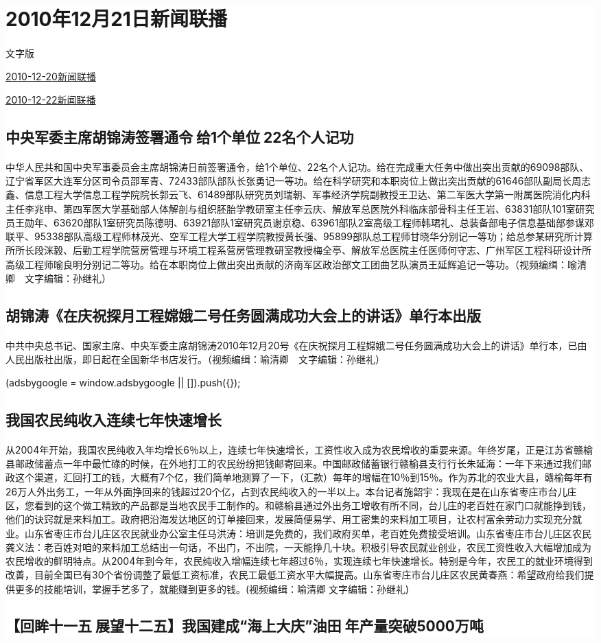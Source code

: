 







# 2010年12月21日新闻联播
 文字版








[2010-12-20新闻联播](/xinwenlianbo/20101220)


[2010-12-22新闻联播](/xinwenlianbo/20101222)





## 中央军委主席胡锦涛签署通令 给1个单位 22名个人记功


中华人民共和国中央军事委员会主席胡锦涛日前签署通令，给1个单位、22名个人记功。给在完成重大任务中做出突出贡献的69098部队、辽宁省军区大连军分区司令员邵军青、72433部队部队长张勇记一等功。给在科学研究和本职岗位上做出突出贡献的61646部队副局长周志鑫、信息工程大学信息工程学院院长郭云飞、61489部队研究员刘瑞朝、军事经济学院副教授王卫达、第二军医大学第一附属医院消化内科主任李兆申、第四军医大学基础部人体解剖与组织胚胎学教研室主任李云庆、解放军总医院外科临床部骨科主任王岩、63831部队101室研究员王勋年、63620部队1室研究员陈德明、63921部队1室研究员谢京稳、63961部队2室高级工程师韩珺礼、总装备部电子信息基础部参谋邓联平、95338部队高级工程师林茂光、空军工程大学工程学院教授黄长强、95899部队总工程师甘晓华分别记一等功；给总参某研究所计算所所长段洣毅、后勤工程学院营房管理与环境工程系营房管理教研室教授梅全亭、解放军总医院主任医师何守志、广州军区工程科研设计所高级工程师喻良明分别记二等功。给在本职岗位上做出突出贡献的济南军区政治部文工团曲艺队演员王延辉追记一等功。（视频编缉：喻清卿　文字编辑：孙继礼）


## 胡锦涛《在庆祝探月工程嫦娥二号任务圆满成功大会上的讲话》单行本出版


中共中央总书记、国家主席、中央军委主席胡锦涛2010年12月20号《在庆祝探月工程嫦娥二号任务圆满成功大会上的讲话》单行本，已由人民出版社出版，即日起在全国新华书店发行。（视频编缉：喻清卿　文字编辑：孙继礼）





 (adsbygoogle = window.adsbygoogle || []).push({});

 
## 我国农民纯收入连续七年快速增长


从2004年开始，我国农民纯收入年均增长6％以上，连续七年快速增长，工资性收入成为农民增收的重要来源。年终岁尾，正是江苏省赣榆县邮政储蓄点一年中最忙碌的时候，在外地打工的农民纷纷把钱邮寄回来。中国邮政储蓄银行赣榆县支行行长朱延海：一年下来通过我们邮政这个渠道，汇回打工的钱，大概有7个亿，我们简单地测算了一下，（汇款）每年的增幅在10％到15％。作为苏北的农业大县，赣榆每年有26万人外出务工，一年从外面挣回来的钱超过20个亿，占到农民纯收入的一半以上。本台记者施韶宇：我现在是在山东省枣庄市台儿庄区，您看到的这个做工精致的产品都是当地农民手工制作的。和赣榆县通过外出务工增收有所不同，台儿庄的老百姓在家门口就能挣到钱，他们的诀窍就是来料加工。政府把沿海发达地区的订单接回来，发展简便易学、用工密集的来料加工项目，让农村富余劳动力实现充分就业。山东省枣庄市台儿庄区农民就业办公室主任马洪涛：培训是免费的，我们政府买单，老百姓免费接受培训。山东省枣庄市台儿庄区农民龚义法：老百姓对咱的来料加工总结出一句话，不出门，不出院，一天能挣几十块。积极引导农民就业创业，农民工资性收入大幅增加成为农民增收的鲜明特点。从2004年到今年，农民纯收入增幅连续七年超过6％，实现连续七年快速增长。特别是今年，农民工的就业环境得到改善，目前全国已有30个省份调整了最低工资标准，农民工最低工资水平大幅提高。山东省枣庄市台儿庄区农民黄春燕：希望政府给我们提供更多的技能培训，掌握手艺多了，就能赚到更多的钱。(视频编缉：喻清卿 文字编辑：孙继礼)


## 【回眸十一五 展望十二五】我国建成“海上大庆”油田 年产量突破5000万吨
